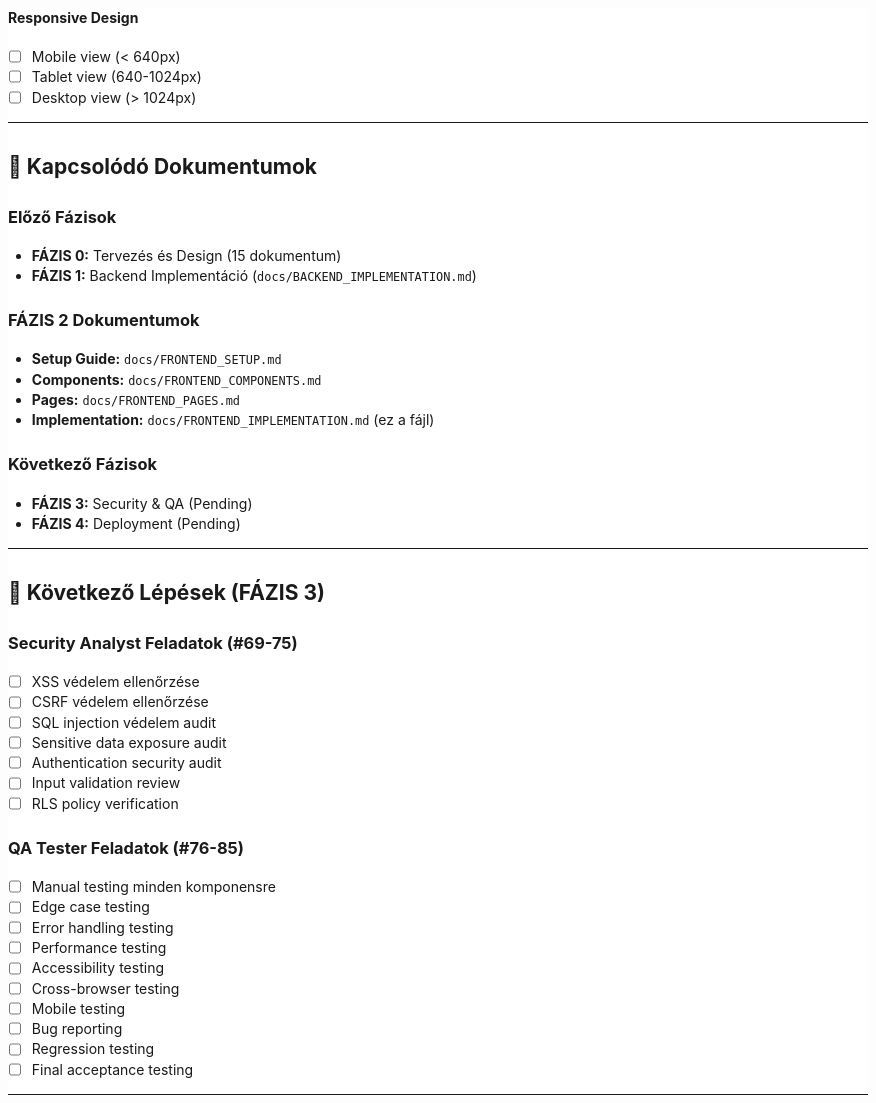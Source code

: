 #### Responsive Design
- [ ] Mobile view (< 640px)
- [ ] Tablet view (640-1024px)
- [ ] Desktop view (> 1024px)

---

## 🔗 Kapcsolódó Dokumentumok

### Előző Fázisok
- **FÁZIS 0:** Tervezés és Design (15 dokumentum)
- **FÁZIS 1:** Backend Implementáció (`docs/BACKEND_IMPLEMENTATION.md`)

### FÁZIS 2 Dokumentumok
- **Setup Guide:** `docs/FRONTEND_SETUP.md`
- **Components:** `docs/FRONTEND_COMPONENTS.md`
- **Pages:** `docs/FRONTEND_PAGES.md`
- **Implementation:** `docs/FRONTEND_IMPLEMENTATION.md` (ez a fájl)

### Következő Fázisok
- **FÁZIS 3:** Security & QA (Pending)
- **FÁZIS 4:** Deployment (Pending)

---

## 📝 Következő Lépések (FÁZIS 3)

### Security Analyst Feladatok (#69-75)
- [ ] XSS védelem ellenőrzése
- [ ] CSRF védelem ellenőrzése
- [ ] SQL injection védelem audit
- [ ] Sensitive data exposure audit
- [ ] Authentication security audit
- [ ] Input validation review
- [ ] RLS policy verification

### QA Tester Feladatok (#76-85)
- [ ] Manual testing minden komponensre
- [ ] Edge case testing
- [ ] Error handling testing
- [ ] Performance testing
- [ ] Accessibility testing
- [ ] Cross-browser testing
- [ ] Mobile testing
- [ ] Bug reporting
- [ ] Regression testing
- [ ] Final acceptance testing

---
